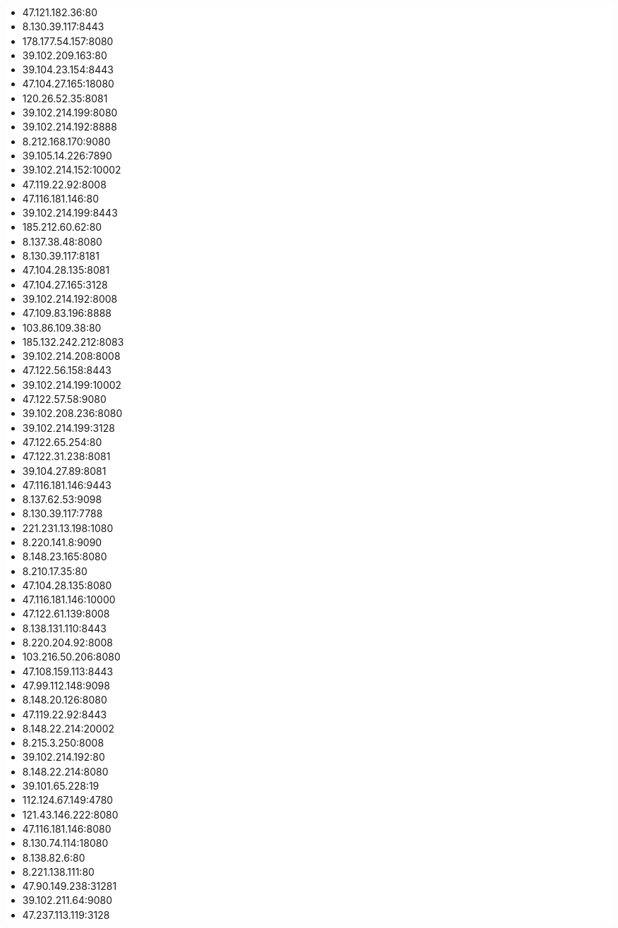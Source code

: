  - 47.121.182.36:80
 - 8.130.39.117:8443
 - 178.177.54.157:8080
 - 39.102.209.163:80
 - 39.104.23.154:8443
 - 47.104.27.165:18080
 - 120.26.52.35:8081
 - 39.102.214.199:8080
 - 39.102.214.192:8888
 - 8.212.168.170:9080
 - 39.105.14.226:7890
 - 39.102.214.152:10002
 - 47.119.22.92:8008
 - 47.116.181.146:80
 - 39.102.214.199:8443
 - 185.212.60.62:80
 - 8.137.38.48:8080
 - 8.130.39.117:8181
 - 47.104.28.135:8081
 - 47.104.27.165:3128
 - 39.102.214.192:8008
 - 47.109.83.196:8888
 - 103.86.109.38:80
 - 185.132.242.212:8083
 - 39.102.214.208:8008
 - 47.122.56.158:8443
 - 39.102.214.199:10002
 - 47.122.57.58:9080
 - 39.102.208.236:8080
 - 39.102.214.199:3128
 - 47.122.65.254:80
 - 47.122.31.238:8081
 - 39.104.27.89:8081
 - 47.116.181.146:9443
 - 8.137.62.53:9098
 - 8.130.39.117:7788
 - 221.231.13.198:1080
 - 8.220.141.8:9090
 - 8.148.23.165:8080
 - 8.210.17.35:80
 - 47.104.28.135:8080
 - 47.116.181.146:10000
 - 47.122.61.139:8008
 - 8.138.131.110:8443
 - 8.220.204.92:8008
 - 103.216.50.206:8080
 - 47.108.159.113:8443
 - 47.99.112.148:9098
 - 8.148.20.126:8080
 - 47.119.22.92:8443
 - 8.148.22.214:20002
 - 8.215.3.250:8008
 - 39.102.214.192:80
 - 8.148.22.214:8080
 - 39.101.65.228:19
 - 112.124.67.149:4780
 - 121.43.146.222:8080
 - 47.116.181.146:8080
 - 8.130.74.114:18080
 - 8.138.82.6:80
 - 8.221.138.111:80
 - 47.90.149.238:31281
 - 39.102.211.64:9080
 - 47.237.113.119:3128